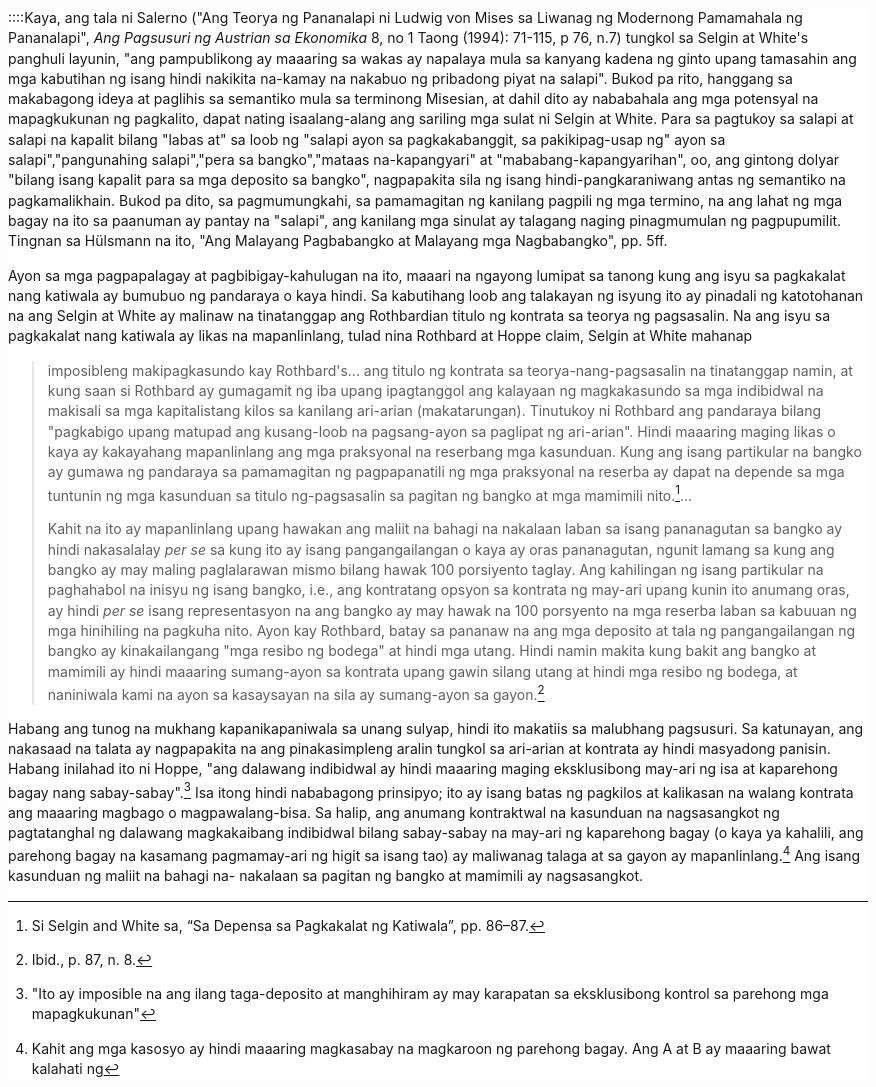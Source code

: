 ::::Kaya, ang tala ni Salerno ("Ang Teorya ng Pananalapi ni Ludwig von Mises sa Liwanag ng Modernong Pamamahala ng Pananalapi", *Ang Pagsusuri ng Austrian sa Ekonomika* 8, no 1 Taong (1994): 71-115, p 76, n.7) tungkol sa Selgin at White's panghuli layunin, "ang pampublikong ay maaaring sa wakas ay napalaya mula sa kanyang kadena ng ginto upang tamasahin ang mga kabutihan ng isang hindi nakikita na-kamay na nakabuo ng pribadong piyat na salapi". Bukod pa rito, hanggang sa makabagong ideya at paglihis sa semantiko mula sa terminong Misesian, at dahil dito ay nababahala ang mga potensyal na mapagkukunan ng pagkalito, dapat nating isaalang-alang ang sariling mga sulat ni Selgin at White. Para sa pagtukoy sa salapi at salapi na kapalit bilang "labas at" sa loob ng "salapi ayon sa pagkakabanggit, sa pakikipag-usap ng" ayon sa salapi","pangunahing salapi","pera sa bangko","mataas na-kapangyari" at "mababang-kapangyarihan", oo, ang gintong dolyar "bilang isang kapalit para sa mga deposito sa bangko", nagpapakita sila ng isang hindi-pangkaraniwang antas ng semantiko na pagkamalikhain. Bukod pa dito, sa pagmumungkahi, sa pamamagitan ng kanilang pagpili ng mga termino, na ang lahat ng mga bagay na ito sa paanuman ay pantay na "salapi", ang kanilang mga sinulat ay talagang naging pinagmumulan ng pagpupumilit. Tingnan sa Hülsmann na ito, "Ang Malayang Pagbabangko at Malayang mga Nagbabangko", pp. 5ff.

Ayon sa mga pagpapalagay at pagbibigay-kahulugan na ito, maaari na ngayong lumipat sa tanong kung ang isyu sa pagkakalat nang katiwala ay bumubuo ng pandaraya o kaya hindi. Sa kabutihang loob ang talakayan ng isyung ito ay pinadali ng katotohanan na ang Selgin at White ay malinaw na tinatanggap ang Rothbardian titulo ng kontrata sa teorya ng pagsasalin. Na ang isyu sa pagkakalat nang katiwala ay likas na mapanlinlang, tulad nina Rothbard at Hoppe claim, Selgin at White mahanap

> imposibleng makipagkasundo kay Rothbard's... ang titulo ng kontrata sa teorya-nang-pagsasalin na tinatanggap namin, at kung saan si Rothbard ay gumagamit ng iba upang ipagtanggol ang kalayaan ng magkakasundo sa mga indibidwal na makisali sa mga kapitalistang kilos sa kanilang ari-arian (makatarungan). Tinutukoy ni Rothbard ang pandaraya bilang "pagkabigo upang matupad ang kusang-loob na pagsang-ayon sa paglipat ng ari-arian". Hindi maaaring maging likas o kaya ay kakayahang mapanlinlang ang mga praksyonal na reserbang mga kasunduan. Kung ang isang partikular na bangko ay gumawa ng pandaraya sa pamamagitan ng pagpapanatili ng mga praksyonal na reserba ay dapat na depende sa mga tuntunin ng mga kasunduan sa titulo ng-pagsasalin sa pagitan ng bangko at mga mamimili nito.[^5]...
>
> Kahit na ito ay mapanlinlang upang hawakan ang maliit na bahagi na nakalaan laban sa isang pananagutan sa bangko ay hindi nakasalalay *per se* sa kung ito ay isang pangangailangan o kaya ay oras pananagutan, ngunit lamang sa kung ang bangko ay may maling paglalarawan mismo bilang hawak 100 porsiyento taglay. Ang kahilingan ng isang partikular na paghahabol na inisyu ng isang bangko, i.e., ang kontratang opsyon sa kontrata ng may-ari upang kunin ito anumang oras, ay hindi *per se* isang representasyon na ang bangko ay may hawak na 100 porsyento na mga reserba laban sa kabuuan ng mga hinihiling na pagkuha nito. Ayon kay Rothbard, batay sa pananaw na ang mga deposito at tala ng pangangailangan ng bangko ay kinakailangang "mga resibo ng bodega" at hindi mga utang. Hindi namin makita kung bakit ang bangko at mamimili ay hindi maaaring sumang-ayon sa kontrata upang gawin silang utang at hindi mga resibo ng bodega, at naniniwala kami na ayon sa kasaysayan na sila ay sumang-ayon sa gayon.[^6]

[^5]: Si Selgin and White sa, “Sa Depensa sa Pagkakalat ng Katiwala”, pp. 86–87.

[^6]: Ibid., p. 87, n. 8.

Habang ang tunog na mukhang kapanikapaniwala sa unang sulyap, hindi ito makatiis sa malubhang pagsusuri. Sa katunayan, ang nakasaad na talata ay nagpapakita na ang pinakasimpleng aralin tungkol sa ari-arian at kontrata ay hindi masyadong panisin. Habang inilahad ito ni Hoppe, "ang dalawang indibidwal ay hindi maaaring maging eksklusibong may-ari ng isa at kaparehong bagay nang sabay-sabay".[^7] Isa itong hindi nababagong prinsipyo; ito ay isang batas ng pagkilos at kalikasan na walang kontrata ang maaaring magbago o magpawalang-bisa. Sa halip, ang anumang kontraktwal na kasunduan na nagsasangkot ng pagtatanghal ng dalawang magkakaibang indibidwal bilang sabay-sabay na may-ari ng kaparehong bagay (o kaya ya kahalili, ang parehong bagay na kasamang pagmamay-ari ng higit sa isang tao) ay maliwanag talaga at sa gayon ay mapanlinlang.[^8] Ang isang kasunduan ng maliit na bahagi na- nakalaan sa pagitan ng bangko at mamimili ay nagsasangkot.


[^ 1]: Si George Selgin at Lawrence White, "Sa Pagtatanggol ng Katiwala Medya-o kaya, Kami ay Hindi Devo(lutionista), Kami ay Misesians!" Pagsusuri sa Ekomikang Austrian 9 no. 2 taong (1996): 83-107.
[^2]: Bilang isang doktrinal na bagay, pinapayo rin nina Selgin at White na ang kanilang pananaw sa maliit na bahagi na nakalaan sa pagbabangko ay tumutugma sa pananaw ni Ludwig von Mises; samakatuwid, tinatawag nila ang kanilang mga sarili na Misesians at pagkuha na ito ay ang mga tagapagtanggol ng 100-porsiyento-na nakalaan sa pagbabanko na debosyonista. Maaaring tanggihan ang pagkuha na ito. Sa katunayan, si Selgin (Ang Teorya ng Malayang Pagbabangko: Ang Panustos sa Salapi sa ilalim ng Isyu sa Talaan ng Pakikipagkompetensiya [Totowa, NJ: Rowman at Littlefield, Taong 1988], pp. 60-63) ay tahasang kinilala na ang Mises at ang kanyang sariling pananaw tungkol sa fiduciary media ay kasalungat at Ang pagtatangka ni White na pagkuha ni Mises bilang tagapagtaguyod ng maliit na bahagi na nakalaan sa pagbabangko sa malaya ay tinagubilinan ng Salerno ("Si Mises at Hayek Homogenized", Ang Pagsusuri sa Ekonomikang Austrian 6, numero 2 taong (1993): 113-46). Narito ito ay sapat na upang magbigay ng isang quotation mula sa Mises:
[^ 3]: Si Lawrence H. White, Ang Kumpetisyon at Salapi (New York: Unibersidad ng New York Press, taong 1989).
[^4]: Makikita si Salerno sa, "Ang Pamantayang Salapi ni Ludwig von Mises sa Liwanag ng Moderno na Kaisipan sa Pamamahala", 
[^7]: "Ito ay imposible na ang ilang taga-deposito at manghihiram ay may karapatan sa eksklusibong kontrol sa parehong mga mapagkukunan" 
[^8]: Kahit ang mga kasosyo ay hindi maaaring magkasabay na magkaroon ng parehong bagay. Ang A at B ay maaaring bawat kalahati ng 
[^9]: Jesús Huerta de Soto (“A Critical Analysis of Central Banks”, p. 33) correctly likens the effect of fractional reserve banking to that of the so-called tragedy of the commons. Selgin and White (“In Defense of Fiduciary Media”, pp. 92–93, n. 12) object to de Soto’s analogy on the ground that the tragedy of the commons refers “to a particular sort of technological externality”, according to Selgin and White, involves “a physical or otherwise direct interference with someone’s consumption or production” and represents “interaction outside the market”. In contrast, write Selgin and White, the “externality from fiduciary media” is a harmless pecuniary “effect on someone’s wealth transmitted via the price system”, that is, through changes in the system of relative prices, and represents “an interdependence through the market”. Selgin and White err: an object and a title to an object are not the same thing.